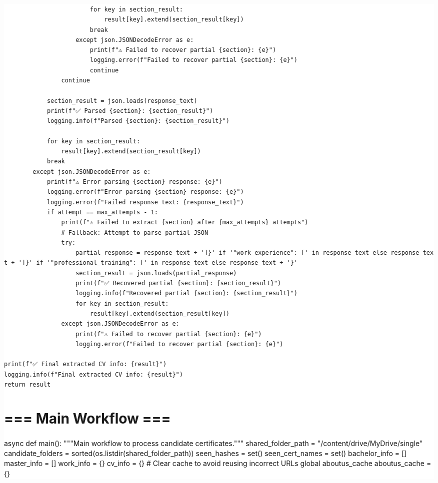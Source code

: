                             for key in section_result:
                                result[key].extend(section_result[key])
                            break
                        except json.JSONDecodeError as e:
                            print(f"⚠️ Failed to recover partial {section}: {e}")
                            logging.error(f"Failed to recover partial {section}: {e}")
                            continue
                    continue

                section_result = json.loads(response_text)
                print(f"✅ Parsed {section}: {section_result}")
                logging.info(f"Parsed {section}: {section_result}")

                for key in section_result:
                    result[key].extend(section_result[key])
                break
            except json.JSONDecodeError as e:
                print(f"⚠️ Error parsing {section} response: {e}")
                logging.error(f"Error parsing {section} response: {e}")
                logging.error(f"Failed response text: {response_text}")
                if attempt == max_attempts - 1:
                    print(f"⚠️ Failed to extract {section} after {max_attempts} attempts")
                    # Fallback: Attempt to parse partial JSON
                    try:
                        partial_response = response_text + ']}' if '"work_experience": [' in response_text else response_text + ']}' if '"professional_training": [' in response_text else response_text + '}'
                        section_result = json.loads(partial_response)
                        print(f"✅ Recovered partial {section}: {section_result}")
                        logging.info(f"Recovered partial {section}: {section_result}")
                        for key in section_result:
                            result[key].extend(section_result[key])
                    except json.JSONDecodeError as e:
                        print(f"⚠️ Failed to recover partial {section}: {e}")
                        logging.error(f"Failed to recover partial {section}: {e}")

    print(f"✅ Final extracted CV info: {result}")
    logging.info(f"Final extracted CV info: {result}")
    return result

# === Main Workflow ===
async def main():
    """Main workflow to process candidate certificates."""
    shared_folder_path = "/content/drive/MyDrive/single"
    candidate_folders = sorted(os.listdir(shared_folder_path))
    seen_hashes = set()
    seen_cert_names = set()
    bachelor_info = []
    master_info = []
    work_info = {}
    cv_info = {}
    # Clear cache to avoid reusing incorrect URLs
    global aboutus_cache
    aboutus_cache = {}
